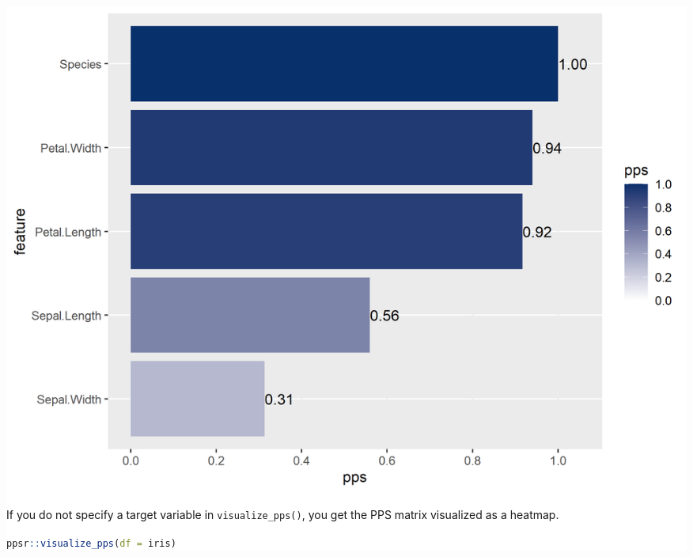 ![](man/figures/README-PPS-barplot-1.png)

If you do not specify a target variable in `visualize_pps()`, you get
the PPS matrix visualized as a heatmap.

``` r
ppsr::visualize_pps(df = iris)
```
